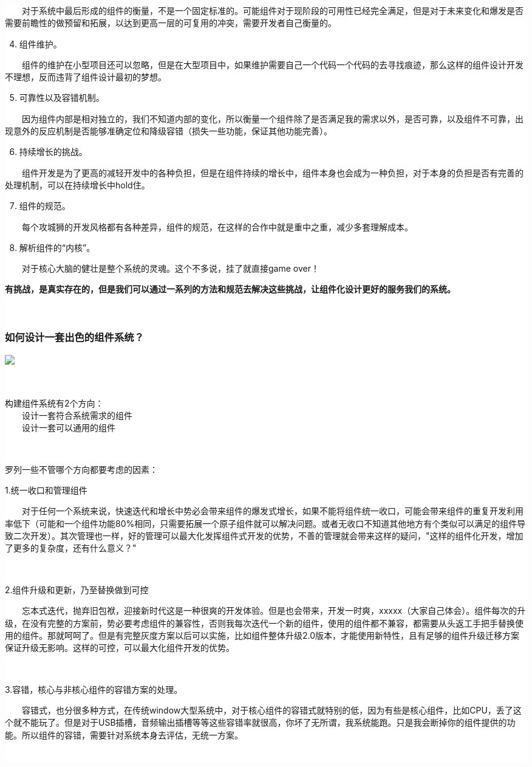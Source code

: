 　　对于系统中最后形成的组件的衡量，不是一个固定标准的。可能组件对于现阶段的可用性已经完全满足，但是对于未来变化和爆发是否需要前瞻性的做预留和拓展，以达到更高一层的可复用的冲突，需要开发者自己衡量的。

4. 组件维护。

　　组件的维护在小型项目还可以忽略，但是在大型项目中，如果维护需要自己一个代码一个代码的去寻找痕迹，那么这样的组件设计开发不理想，反而违背了组件设计最初的梦想。

5. 可靠性以及容错机制。

　　因为组件内部是相对独立的，我们不知道内部的变化，所以衡量一个组件除了是否满足我的需求以外，是否可靠，以及组件不可靠，出现意外的反应机制是否能够准确定位和降级容错（损失一些功能，保证其他功能完善）。

6. 持续增长的挑战。

　　组件开发是为了更高的减轻开发中的各种负担，但是在组件持续的增长中，组件本身也会成为一种负担，对于本身的负担是否有完善的处理机制，可以在持续增长中hold住。

7. 组件的规范。

　　每个攻城狮的开发风格都有各种差异，组件的规范，在这样的合作中就是重中之重，减少多套理解成本。

8. 解析组件的“内核”。

　　对于核心大脑的健壮是整个系统的灵魂。这个不多说，挂了就直接game over！

__有挑战，是真实存在的，但是我们可以通过一系列的方法和规范去解决这些挑战，让组件化设计更好的服务我们的系统。__

<br/>

### 如何设计一套出色的组件系统？

![](https://img2018.cnblogs.com/blog/801930/201901/801930-20190114162827824-517748860.png)

<br/>

构建组件系统有2个方向：  
　　设计一套符合系统需求的组件  
　　设计一套可以通用的组件

<br/>

罗列一些不管哪个方向都要考虑的因素：

1.统一收口和管理组件

　　对于任何一个系统来说，快速迭代和增长中势必会带来组件的爆发式增长，如果不能将组件统一收口，可能会带来组件的重复开发利用率低下（可能和一个组件功能80%相同，只需要拓展一个原子组件就可以解决问题。或者无收口不知道其他地方有个类似可以满足的组件导致二次开发）。其次管理也一样，好的管理可以最大化发挥组件式开发的优势，不善的管理就会带来这样的疑问，"这样的组件化开发，增加了更多的复杂度，还有什么意义？"  

<br/>

2.组件升级和更新，乃至替换做到可控

　　忘本式迭代，抛弃旧包袱，迎接新时代这是一种很爽的开发体验。但是也会带来，开发一时爽，xxxxx（大家自己体会）。组件每次的升级，在没有完整的方案前，势必要考虑组件的兼容性，否则我每次迭代一个新的组件，使用的组件都不兼容，都需要从头返工手把手替换使用的组件。那就呵呵了。但是有完整灰度方案以后可以实施，比如组件整体升级2.0版本，才能使用新特性，且有足够的组件升级迁移方案保证升级无影响。这样的可控，可以最大化组件开发的优势。

<br/>

3.容错，核心与非核心组件的容错方案的处理。

　　容错式，也分很多种方式，在传统window大型系统中，对于核心组件的容错式就特别的低，因为有些是核心组件，比如CPU，丢了这个就不能玩了。但是对于USB插槽，音频输出插槽等等这些容错率就很高，你坏了无所谓，我系统能跑。只是我会断掉你的组件提供的功能。所以组件的容错，需要针对系统本身去评估，无统一方案。

<br/>
